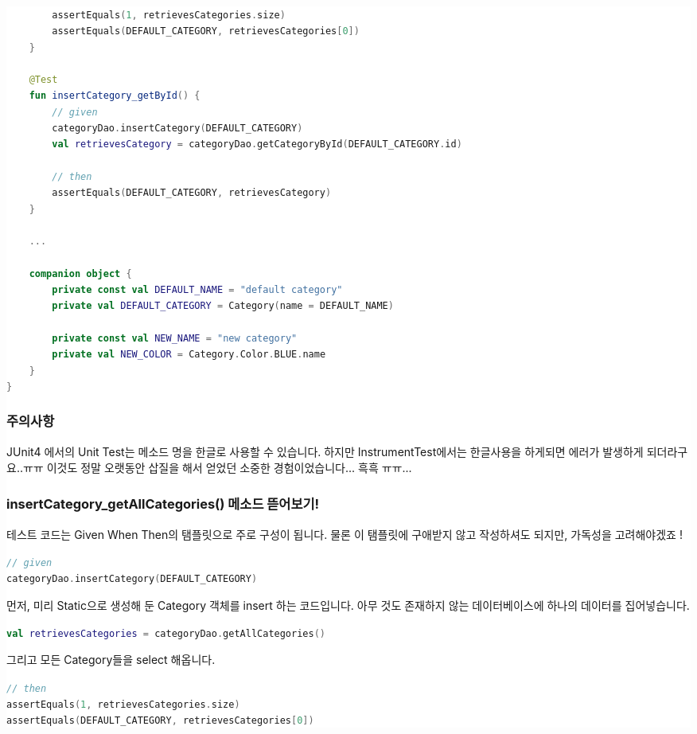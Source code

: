 ```kotlin
        assertEquals(1, retrievesCategories.size)
        assertEquals(DEFAULT_CATEGORY, retrievesCategories[0])
    }

    @Test
    fun insertCategory_getById() {
        // given
        categoryDao.insertCategory(DEFAULT_CATEGORY)
        val retrievesCategory = categoryDao.getCategoryById(DEFAULT_CATEGORY.id)

        // then
        assertEquals(DEFAULT_CATEGORY, retrievesCategory)
    }
    
    ...
    
    companion object {
        private const val DEFAULT_NAME = "default category"
        private val DEFAULT_CATEGORY = Category(name = DEFAULT_NAME)

        private const val NEW_NAME = "new category"
        private val NEW_COLOR = Category.Color.BLUE.name
    }
}
```

### 주의사항

  JUnit4 에서의 Unit Test는 메소드 명을 한글로 사용할 수 있습니다. 하지만 InstrumentTest에서는 한글사용을 하게되면 에러가 발생하게 되더라구요..ㅠㅠ 이것도 정말 오랫동안 삽질을 해서 얻었던 소중한 경험이었습니다... 흑흑 ㅠㅠ...



### insertCategory_getAllCategories() 메소드 뜯어보기!

  테스트 코드는 Given When Then의 탬플릿으로 주로 구성이 됩니다. 물론 이 탬플릿에 구애받지 않고 작성하셔도 되지만, 가독성을 고려해야겠죠 !

  ```kotlin
// given
categoryDao.insertCategory(DEFAULT_CATEGORY)
  ```

  먼저, 미리 Static으로 생성해 둔 Category 객체를 insert 하는 코드입니다. 아무 것도 존재하지 않는 데이터베이스에 하나의 데이터를 집어넣습니다.


  ```kotlin
val retrievesCategories = categoryDao.getAllCategories()
  ```

  그리고 모든 Category들을 select 해옵니다.

  ```kotlin
// then
assertEquals(1, retrievesCategories.size)
assertEquals(DEFAULT_CATEGORY, retrievesCategories[0])
  ```
